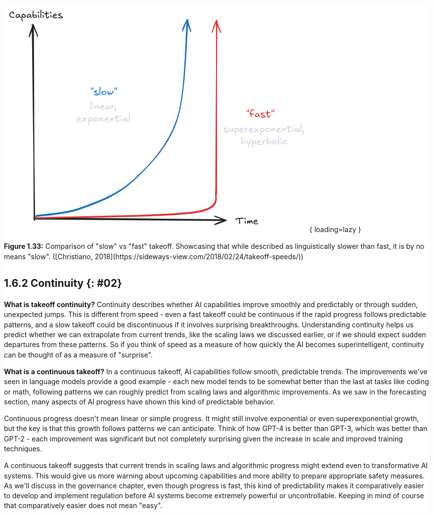 ![Enter image alt description](Images/UiE_Image_33.png){ loading=lazy }
  <figcaption markdown="1"><b>Figure 1.33:</b> Comparison of "slow" vs "fast" takeoff. Showcasing that while described as linguistically slower than fast, it is by no means "slow". ([Christiano, 2018](https://sideways-view.com/2018/02/24/takeoff-speeds/))</figcaption>
</figure>

## 1.6.2 Continuity {: #02}

**What is takeoff continuity?** Continuity describes whether AI capabilities improve smoothly and predictably or through sudden, unexpected jumps. This is different from speed - even a fast takeoff could be continuous if the rapid progress follows predictable patterns, and a slow takeoff could be discontinuous if it involves surprising breakthroughs. Understanding continuity helps us predict whether we can extrapolate from current trends, like the scaling laws we discussed earlier, or if we should expect sudden departures from these patterns. So if you think of speed as a measure of how quickly the AI becomes superintelligent, continuity can be thought of as a measure of "surprise".

**What is a continuous takeoff?** In a continuous takeoff, AI capabilities follow smooth, predictable trends. The improvements we've seen in language models provide a good example - each new model tends to be somewhat better than the last at tasks like coding or math, following patterns we can roughly predict from scaling laws and algorithmic improvements. As we saw in the forecasting section, many aspects of AI progress have shown this kind of predictable behavior.

Continuous progress doesn't mean linear or simple progress. It might still involve exponential or even superexponential growth, but the key is that this growth follows patterns we can anticipate. Think of how GPT-4 is better than GPT-3, which was better than GPT-2 - each improvement was significant but not completely surprising given the increase in scale and improved training techniques.

A continuous takeoff suggests that current trends in scaling laws and algorithmic progress might extend even to transformative AI systems. This would give us more warning about upcoming capabilities and more ability to prepare appropriate safety measures. As we'll discuss in the governance chapter, even though progress is fast, this kind of predictability makes it comparatively easier to develop and implement regulation before AI systems become extremely powerful or uncontrollable. Keeping in mind of course that comparatively easier does not mean "easy".
